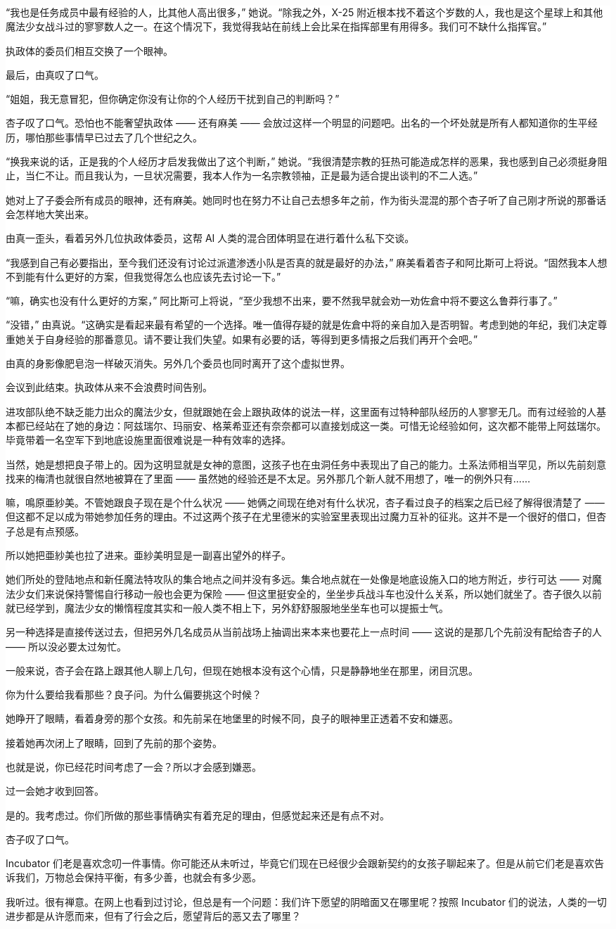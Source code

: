 “我也是任务成员中最有经验的人，比其他人高出很多，” 她说。“除我之外，X-25 附近根本找不着这个岁数的人，我也是这个星球上和其他魔法少女战斗过的寥寥数人之一。在这个情况下，我觉得我站在前线上会比呆在指挥部里有用得多。我们可不缺什么指挥官。”

执政体的委员们相互交换了一个眼神。

最后，由真叹了口气。

“姐姐，我无意冒犯，但你确定你没有让你的个人经历干扰到自己的判断吗？”

杏子叹了口气。恐怕也不能奢望执政体 —— 还有麻美 —— 会放过这样一个明显的问题吧。出名的一个坏处就是所有人都知道你的生平经历，哪怕那些事情早已过去了几个世纪之久。

“换我来说的话，正是我的个人经历才启发我做出了这个判断，” 她说。“我很清楚宗教的狂热可能造成怎样的恶果，我也感到自己必须挺身阻止，当仁不让。而且我认为，一旦状况需要，我本人作为一名宗教领袖，正是最为适合提出谈判的不二人选。”

她对上了子委会所有成员的眼神，还有麻美。她同时也在努力不让自己去想多年之前，作为街头混混的那个杏子听了自己刚才所说的那番话会怎样地大笑出来。

由真一歪头，看着另外几位执政体委员，这帮 AI 人类的混合团体明显在进行着什么私下交谈。

“我感到自己有必要指出，至今我们还没有讨论过派遣渗透小队是否真的就是最好的办法，” 麻美看着杏子和阿比斯可上将说。“固然我本人想不到能有什么更好的方案，但我觉得怎么也应该先去讨论一下。”

“嘛，确实也没有什么更好的方案，” 阿比斯可上将说，“至少我想不出来，要不然我早就会劝一劝佐倉中将不要这么鲁莽行事了。”

“没错，” 由真说。“这确实是看起来最有希望的一个选择。唯一值得存疑的就是佐倉中将的亲自加入是否明智。考虑到她的年纪，我们决定尊重她关于自身经验的那番意见。请不要让我们失望。如果有必要的话，等得到更多情报之后我们再开个会吧。”

由真的身影像肥皂泡一样破灭消失。另外几个委员也同时离开了这个虚拟世界。

会议到此结束。执政体从来不会浪费时间告别。

进攻部队绝不缺乏能力出众的魔法少女，但就跟她在会上跟执政体的说法一样，这里面有过特种部队经历的人寥寥无几。而有过经验的人基本都已经站在了她的身边：阿兹瑞尔、玛丽安、格莱希亚还有奈奈都可以直接划成这一类。可惜无论经验如何，这次都不能带上阿兹瑞尔。毕竟带着一名空军下到地底设施里面很难说是一种有效率的选择。

当然，她是想把良子带上的。因为这明显就是女神的意图，这孩子也在虫洞任务中表现出了自己的能力。土系法师相当罕见，所以先前刻意找来的梅清也就很自然地被算在了里面 —— 虽然她的经验还是不太足。另外那几个新人就不用想了，唯一的例外只有……

嘛，鳴原亜紗美。不管她跟良子现在是个什么状况 —— 她俩之间现在绝对有什么状况，杏子看过良子的档案之后已经了解得很清楚了 —— 但这都不足以成为带她参加任务的理由。不过这两个孩子在尤里德米的实验室里表现出过魔力互补的征兆。这并不是一个很好的借口，但杏子总是有点预感。

所以她把亜紗美也拉了进来。亜紗美明显是一副喜出望外的样子。

她们所处的登陆地点和新任魔法特攻队的集合地点之间并没有多远。集合地点就在一处像是地底设施入口的地方附近，步行可达 —— 对魔法少女们来说保持警惕自行移动一般也会更为保险 —— 但这里挺安全的，坐坐步兵战斗车也没什么关系，所以她们就坐了。杏子很久以前就已经学到，魔法少女的懒惰程度其实和一般人类不相上下，另外舒舒服服地坐坐车也可以提振士气。

另一种选择是直接传送过去，但把另外几名成员从当前战场上抽调出来本来也要花上一点时间 —— 这说的是那几个先前没有配给杏子的人 —— 所以没必要太过匆忙。

一般来说，杏子会在路上跟其他人聊上几句，但现在她根本没有这个心情，只是静静地坐在那里，闭目沉思。

你为什么要给我看那些？良子问。为什么偏要挑这个时候？

她睁开了眼睛，看着身旁的那个女孩。和先前呆在地堡里的时候不同，良子的眼神里正透着不安和嫌恶。

接着她再次闭上了眼睛，回到了先前的那个姿势。

也就是说，你已经花时间考虑了一会？所以才会感到嫌恶。

过一会她才收到回答。

是的。我考虑过。你们所做的那些事情确实有着充足的理由，但感觉起来还是有点不对。

杏子叹了口气。

Incubator 们老是喜欢念叨一件事情。你可能还从未听过，毕竟它们现在已经很少会跟新契约的女孩子聊起来了。但是从前它们老是喜欢告诉我们，万物总会保持平衡，有多少善，也就会有多少恶。

我听过。很有禅意。在网上也看到过讨论，但总是有一个问题：我们许下愿望的阴暗面又在哪里呢？按照 Incubator 们的说法，人类的一切进步都是从许愿而来，但有了行会之后，愿望背后的恶又去了哪里？
